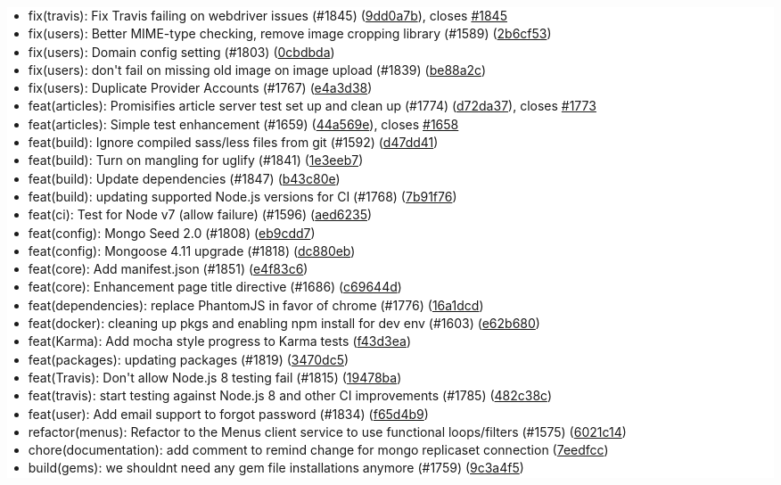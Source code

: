 * fix(travis): Fix Travis failing on webdriver issues (#1845) ([9dd0a7b](https://github.com/meanjs/mean/commit/9dd0a7b)), closes [#1845](https://github.com/meanjs/mean/issues/1845)
* fix(users): Better MIME-type checking, remove image cropping library (#1589) ([2b6cf53](https://github.com/meanjs/mean/commit/2b6cf53))
* fix(users): Domain config setting (#1803) ([0cbdbda](https://github.com/meanjs/mean/commit/0cbdbda))
* fix(users): don't fail on missing old image on image upload (#1839) ([be88a2c](https://github.com/meanjs/mean/commit/be88a2c))
* fix(users): Duplicate Provider Accounts (#1767) ([e4a3d38](https://github.com/meanjs/mean/commit/e4a3d38))
* feat(articles): Promisifies article server test set up and clean up (#1774) ([d72da37](https://github.com/meanjs/mean/commit/d72da37)), closes [#1773](https://github.com/meanjs/mean/issues/1773)
* feat(articles): Simple test enhancement (#1659) ([44a569e](https://github.com/meanjs/mean/commit/44a569e)), closes [#1658](https://github.com/meanjs/mean/issues/1658)
* feat(build): Ignore compiled sass/less files from git (#1592) ([d47dd41](https://github.com/meanjs/mean/commit/d47dd41))
* feat(build): Turn on mangling for uglify (#1841) ([1e3eeb7](https://github.com/meanjs/mean/commit/1e3eeb7))
* feat(build): Update dependencies (#1847) ([b43c80e](https://github.com/meanjs/mean/commit/b43c80e))
* feat(build): updating supported Node.js versions for CI (#1768) ([7b91f76](https://github.com/meanjs/mean/commit/7b91f76))
* feat(ci): Test for Node v7 (allow failure) (#1596) ([aed6235](https://github.com/meanjs/mean/commit/aed6235))
* feat(config): Mongo Seed 2.0 (#1808) ([eb9cdd7](https://github.com/meanjs/mean/commit/eb9cdd7))
* feat(config): Mongoose 4.11 upgrade (#1818) ([dc880eb](https://github.com/meanjs/mean/commit/dc880eb))
* feat(core): Add manifest.json (#1851) ([e4f83c6](https://github.com/meanjs/mean/commit/e4f83c6))
* feat(core): Enhancement page title directive (#1686) ([c69644d](https://github.com/meanjs/mean/commit/c69644d))
* feat(dependencies): replace PhantomJS in favor of chrome (#1776) ([16a1dcd](https://github.com/meanjs/mean/commit/16a1dcd))
* feat(docker): cleaning up pkgs and enabling npm install for dev env (#1603) ([e62b680](https://github.com/meanjs/mean/commit/e62b680))
* feat(Karma): Add mocha style progress to Karma tests ([f43d3ea](https://github.com/meanjs/mean/commit/f43d3ea))
* feat(packages): updating packages (#1819) ([3470dc5](https://github.com/meanjs/mean/commit/3470dc5))
* feat(Travis): Don't allow Node.js 8 testing fail (#1815) ([19478ba](https://github.com/meanjs/mean/commit/19478ba))
* feat(travis): start testing against Node.js 8 and other CI improvements (#1785) ([482c38c](https://github.com/meanjs/mean/commit/482c38c))
* feat(user): Add email support to forgot password (#1834) ([f65d4b9](https://github.com/meanjs/mean/commit/f65d4b9))
* refactor(menus): Refactor to the Menus client service to use functional loops/filters (#1575) ([6021c14](https://github.com/meanjs/mean/commit/6021c14))
* chore(documentation): add comment to remind  change for mongo replicaset connection ([7eedfcc](https://github.com/meanjs/mean/commit/7eedfcc))
* build(gems): we shouldnt need any gem file installations anymore (#1759) ([9c3a4f5](https://github.com/meanjs/mean/commit/9c3a4f5))
